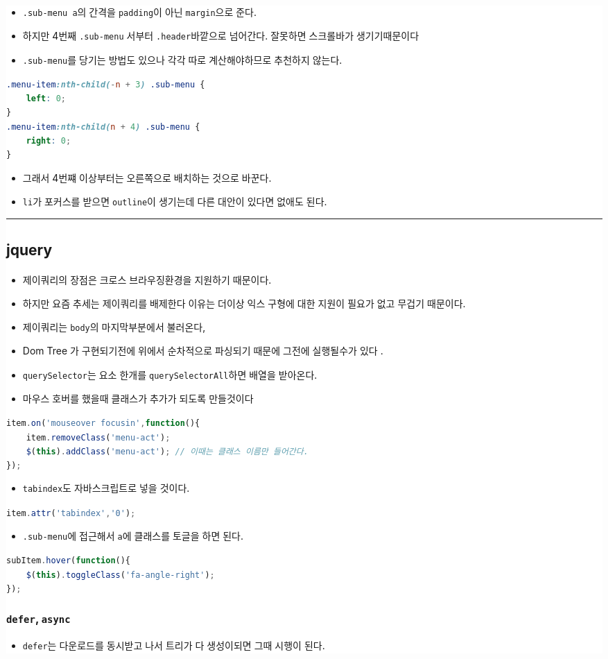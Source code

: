 - `.sub-menu a`의 간격을 `padding`이 아닌 `margin`으로 준다.

- 하지만 4번째 `.sub-menu` 서부터 `.header`바깥으로 넘어간다. 잘못하면 스크롤바가 생기기때문이다

- `.sub-menu`를 당기는 방법도 있으나 각각 따로 계산해야하므로 추천하지 않는다.

```css
.menu-item:nth-child(-n + 3) .sub-menu {
    left: 0;
}
.menu-item:nth-child(n + 4) .sub-menu {
    right: 0;
}
```

- 그래서 4번쨰 이상부터는 오른쪽으로 배치하는 것으로 바꾼다.

- `li`가 포커스를 받으면 `outline`이 생기는데 다른 대안이 있다면 없애도 된다.

- - -

## jquery

- 제이쿼리의 장점은 크로스 브라우징환경을 지원하기 때문이다.

- 하지만 요즘 추세는 제이쿼리를 배제한다 이유는 더이상 익스 구형에 대한 지원이 필요가 없고 무겁기 때문이다.

- 제이쿼리는 `body`의 마지막부분에서 불러온다,

- Dom Tree 가 구현되기전에 위에서 순차적으로 파싱되기 때문에 그전에 실행될수가 있다 .

- `querySelector`는 요소 한개를 `querySelectorAll`하면 배열을 받아온다.

- 마우스 호버를 했을때 클래스가 추가가 되도록 만들것이다

```js
item.on('mouseover focusin',function(){
    item.removeClass('menu-act');
    $(this).addClass('menu-act'); // 이때는 클래스 이름만 들어간다.
});
```

- `tabindex`도 자바스크립트로 넣을 것이다.

```js
item.attr('tabindex','0');
```

- `.sub-menu`에 접근해서 `a`에 클래스를 토글을 하면 된다.

```js
subItem.hover(function(){
    $(this).toggleClass('fa-angle-right');
});
```

### `defer`, `async`

- `defer`는 다운로드를 동시받고 나서 트리가 다 생성이되면 그때 시행이 된다.
